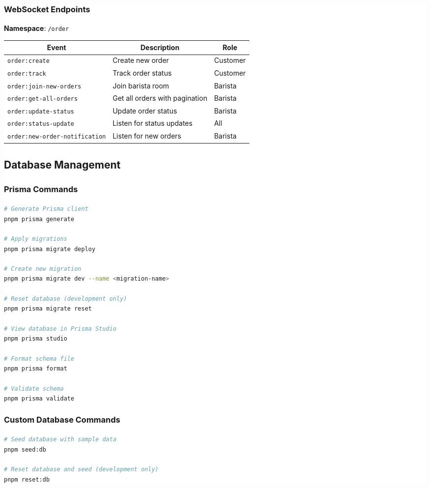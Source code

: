### WebSocket Endpoints

**Namespace**: `/order`

| Event                          | Description                    | Role     |
| ------------------------------ | ------------------------------ | -------- |
| `order:create`                 | Create new order               | Customer |
| `order:track`                  | Track order status             | Customer |
| `order:join-new-orders`        | Join barista room              | Barista  |
| `order:get-all-orders`         | Get all orders with pagination | Barista  |
| `order:update-status`          | Update order status            | Barista  |
| `order:status-update`          | Listen for status updates      | All      |
| `order:new-order-notification` | Listen for new orders          | Barista  |

## Database Management

### Prisma Commands

```bash
# Generate Prisma client
pnpm prisma generate

# Apply migrations
pnpm prisma migrate deploy

# Create new migration
pnpm prisma migrate dev --name <migration-name>

# Reset database (development only)
pnpm prisma migrate reset

# View database in Prisma Studio
pnpm prisma studio

# Format schema file
pnpm prisma format

# Validate schema
pnpm prisma validate
```

### Custom Database Commands

```bash
# Seed database with sample data
pnpm seed:db

# Reset database and seed (development only)
pnpm reset:db
```
